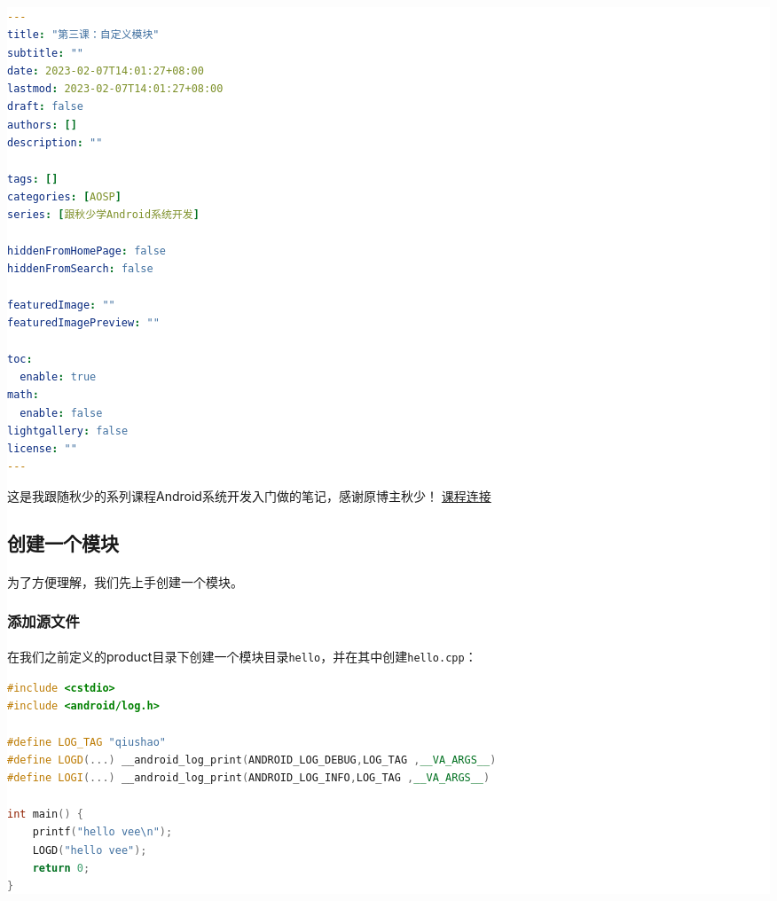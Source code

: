 ```yaml
---
title: "第三课：自定义模块"
subtitle: ""
date: 2023-02-07T14:01:27+08:00
lastmod: 2023-02-07T14:01:27+08:00
draft: false
authors: []
description: ""

tags: []
categories: [AOSP]
series: [跟秋少学Android系统开发]

hiddenFromHomePage: false
hiddenFromSearch: false

featuredImage: ""
featuredImagePreview: ""

toc:
  enable: true
math:
  enable: false
lightgallery: false
license: ""
---
```

这是我跟随秋少的系列课程Android系统开发入门做的笔记，感谢原博主秋少！
[课程连接](http://qiushao.net/categories/Android%E7%B3%BB%E7%BB%9F%E5%BC%80%E5%8F%91%E5%85%A5%E9%97%A8/)


## 创建一个模块

为了方便理解，我们先上手创建一个模块。

### 添加源文件

在我们之前定义的product目录下创建一个模块目录`hello`，并在其中创建`hello.cpp`：

```c++
#include <cstdio>
#include <android/log.h>

#define LOG_TAG "qiushao"
#define LOGD(...) __android_log_print(ANDROID_LOG_DEBUG,LOG_TAG ,__VA_ARGS__)
#define LOGI(...) __android_log_print(ANDROID_LOG_INFO,LOG_TAG ,__VA_ARGS__)

int main() {
    printf("hello vee\n");
    LOGD("hello vee");
    return 0;
}
```

